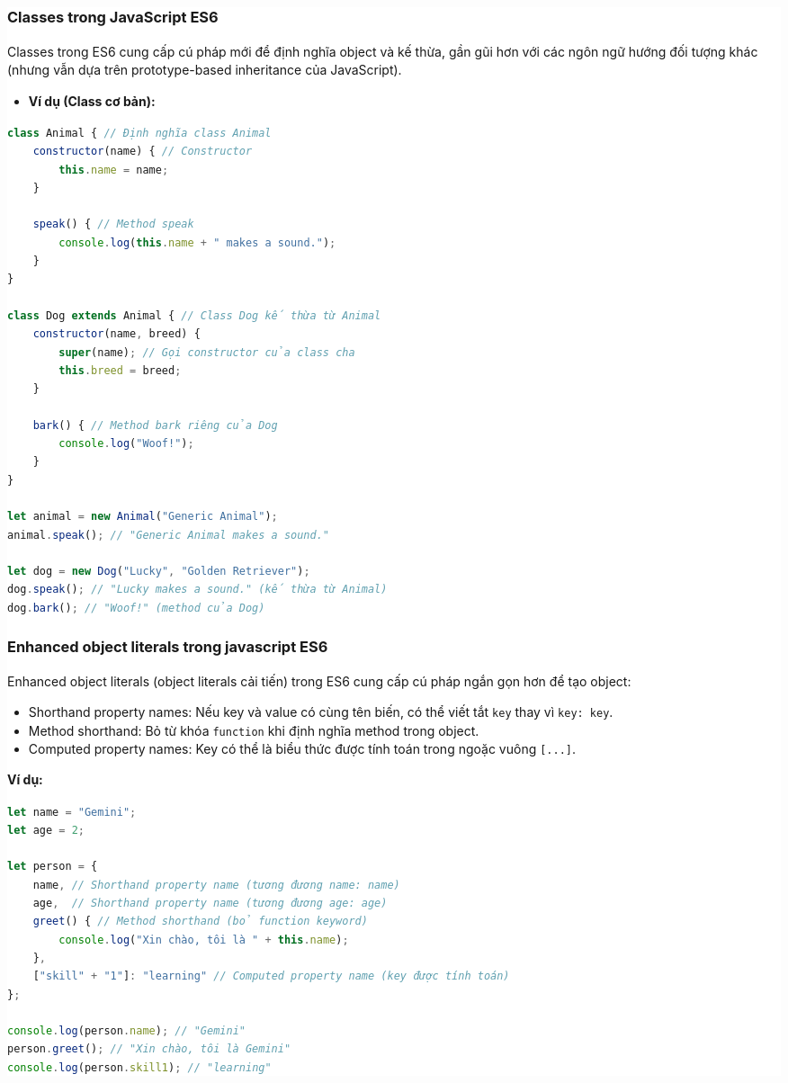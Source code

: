 ### Classes trong JavaScript ES6

Classes trong ES6 cung cấp cú pháp mới để định nghĩa object và kế thừa, gần gũi hơn với các ngôn ngữ hướng đối tượng khác (nhưng vẫn dựa trên prototype-based inheritance của JavaScript).

* **Ví dụ (Class cơ bản):**

```javascript
class Animal { // Định nghĩa class Animal
    constructor(name) { // Constructor
        this.name = name;
    }

    speak() { // Method speak
        console.log(this.name + " makes a sound.");
    }
}

class Dog extends Animal { // Class Dog kế thừa từ Animal
    constructor(name, breed) {
        super(name); // Gọi constructor của class cha
        this.breed = breed;
    }

    bark() { // Method bark riêng của Dog
        console.log("Woof!");
    }
}

let animal = new Animal("Generic Animal");
animal.speak(); // "Generic Animal makes a sound."

let dog = new Dog("Lucky", "Golden Retriever");
dog.speak(); // "Lucky makes a sound." (kế thừa từ Animal)
dog.bark(); // "Woof!" (method của Dog)
```

### Enhanced object literals trong javascript ES6

Enhanced object literals (object literals cải tiến) trong ES6 cung cấp cú pháp ngắn gọn hơn để tạo object:

* Shorthand property names: Nếu key và value có cùng tên biến, có thể viết tắt `key` thay vì `key: key`.
* Method shorthand: Bỏ từ khóa `function` khi định nghĩa method trong object.
* Computed property names: Key có thể là biểu thức được tính toán trong ngoặc vuông `[...]`.

**Ví dụ:**

```javascript
let name = "Gemini";
let age = 2;

let person = {
    name, // Shorthand property name (tương đương name: name)
    age,  // Shorthand property name (tương đương age: age)
    greet() { // Method shorthand (bỏ function keyword)
        console.log("Xin chào, tôi là " + this.name);
    },
    ["skill" + "1"]: "learning" // Computed property name (key được tính toán)
};

console.log(person.name); // "Gemini"
person.greet(); // "Xin chào, tôi là Gemini"
console.log(person.skill1); // "learning"
```
